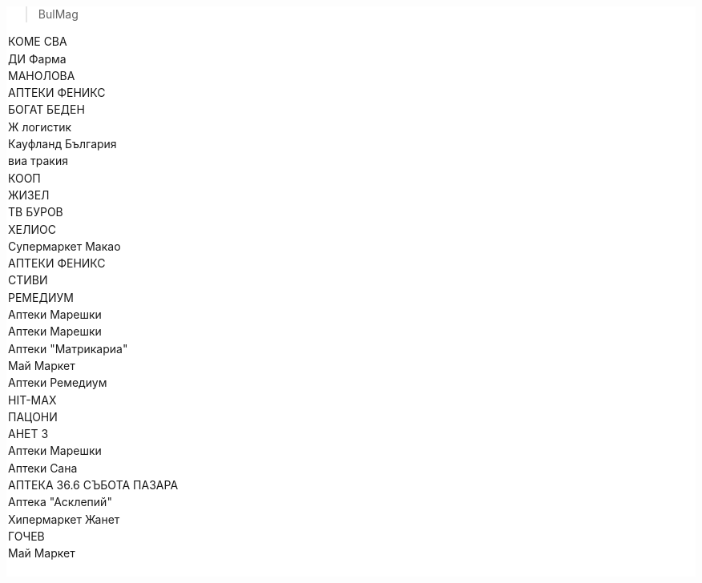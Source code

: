 >BulMag</option>
<option value="100"
>КОМЕ СВА</option>
<option value="38"
>ДИ Фарма</option>
<option value="136"
>МАНОЛОВА</option>
<option value="150"
>АПТЕКИ ФЕНИКС</option>
<option value="139"
>БОГАТ БЕДЕН</option>
<option value="140"
>Ж логистик</option>
<option value="12"
>Кауфланд България</option>
<option value="164"
>виа тракия</option>
<option value="137"
>КООП</option>
<option value="78"
>ЖИЗЕЛ</option>
<option value="24"
>ТВ БУРОВ</option>
<option value="159"
>ХЕЛИОС</option>
<option value="25"
>Супермаркет Макао</option>
<option value="122"
>АПТЕКИ ФЕНИКС</option>
<option value="141"
>СТИВИ</option>
<option value="94"
>РЕМЕДИУМ</option>
<option value="49"
>Аптеки Марешки</option>
<option value="47"
>Аптеки Марешки</option>
<option value="177"
>Аптеки &quot;Матрикариа&quot;</option>
<option value="20"
>Май Маркет</option>
<option value="33"
>Аптеки Ремедиум</option>
<option value="1"
>HIT-MAX</option>
<option value="76"
>ПАЦОНИ</option>
<option value="18"
>АНЕТ 3</option>
<option value="64"
>Аптеки Марешки</option>
<option value="110"
>Аптеки Сана</option>
<option value="145"
>АПТЕКА 36.6 СЪБОТА ПАЗАРА</option>
<option value="55"
>Аптека &quot;Асклепий&quot;</option>
<option value="130"
>Хипермаркет Жанет</option>
<option value="129"
>ГОЧЕВ</option>
<option value="27"
>Май Маркет</option>
<option value="148"